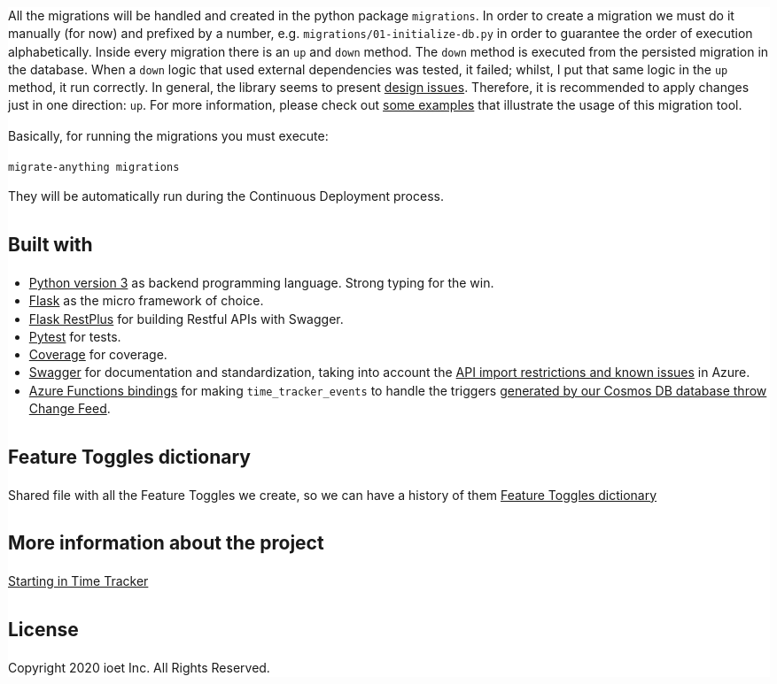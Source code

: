 All the migrations will be handled and created in the python package `migrations`. In order to create a migration we
must do it manually (for now) and prefixed by a number, e.g. `migrations/01-initialize-db.py` in order to guarantee the
order of execution alphabetically.
Inside every migration there is an `up` and `down` method. The `down` method is executed from the persisted migration in
the database. When a `down` logic that used external dependencies was tested, it failed; whilst, I put that same logic in
the `up` method, it run correctly. In general, the library seems to present [design issues](https://github.com/Lieturd/migrate-anything/issues/3).
Therefore, it is recommended to apply changes just in one direction: `up`.
For more information, please check out [some examples](https://github.com/Lieturd/migrate-anything/tree/master/examples)
that illustrate the usage of this migration tool.

Basically, for running the migrations you must execute:

```bash
migrate-anything migrations
```

They will be automatically run during the Continuous Deployment process.

## Built with

- [Python version 3](https://www.python.org/download/releases/3.0/) as backend programming language. Strong typing for
  the win.
- [Flask](http://flask.pocoo.org/) as the micro framework of choice.
- [Flask RestPlus](https://flask-restplus.readthedocs.io/en/stable/) for building Restful APIs with Swagger.
- [Pytest](https://docs.pytest.org/en/latest/index.html) for tests.
- [Coverage](https://coverage.readthedocs.io/en/coverage-4.5.4/) for coverage.
- [Swagger](https://swagger.io/) for documentation and standardization, taking into account the
  [API import restrictions and known issues](https://docs.microsoft.com/en-us/azure/api-management/api-management-api-import-restrictions) in Azure.
- [Azure Functions bindings](https://docs.microsoft.com/en-us/azure/azure-functions/functions-bindings-cosmosdb?toc=%2Fazure%2Fcosmos-db%2Ftoc.json&bc=%2Fazure%2Fcosmos-db%2Fbreadcrumb%2Ftoc.json&tabs=csharp)
  for making `time_tracker_events` to handle the triggers [generated by our Cosmos DB database throw Change Feed](https://docs.microsoft.com/bs-latn-ba/azure/cosmos-db/change-feed-functions).

## Feature Toggles dictionary

Shared file with all the Feature Toggles we create, so we can have a history of them
[Feature Toggles dictionary](https://github.com/ioet/time-tracker-ui/wiki/Feature-Toggles-dictionary)

## More information about the project

[Starting in Time Tracker](https://github.com/ioet/time-tracker-ui/wiki/Time-tracker)

## License

Copyright 2020 ioet Inc. All Rights Reserved.
